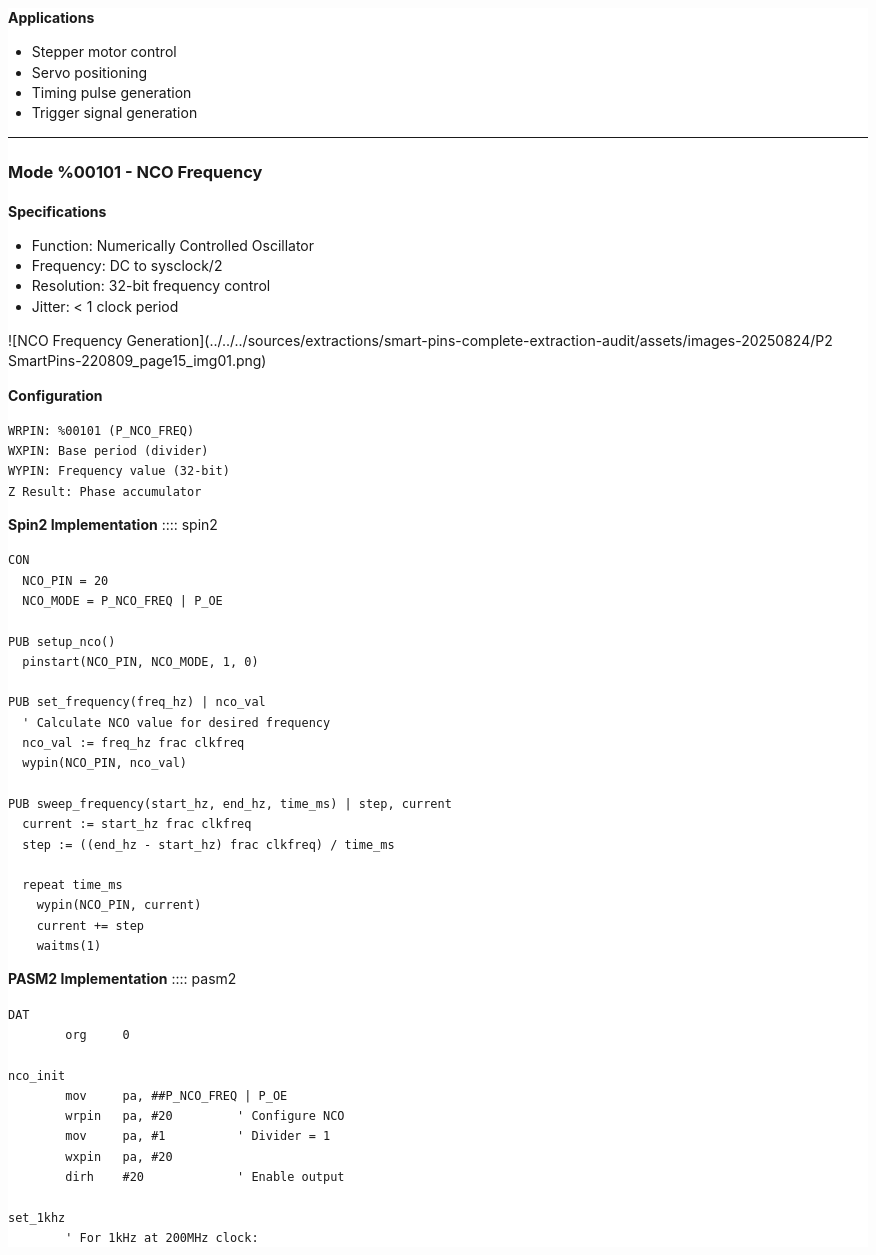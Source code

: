 **Applications**
- Stepper motor control
- Servo positioning
- Timing pulse generation
- Trigger signal generation

---

### Mode %00101 - NCO Frequency

**Specifications**
- Function: Numerically Controlled Oscillator
- Frequency: DC to sysclock/2
- Resolution: 32-bit frequency control
- Jitter: < 1 clock period

![NCO Frequency Generation](../../../sources/extractions/smart-pins-complete-extraction-audit/assets/images-20250824/P2 SmartPins-220809_page15_img01.png)

**Configuration**
```
WRPIN: %00101 (P_NCO_FREQ)
WXPIN: Base period (divider)
WYPIN: Frequency value (32-bit)
Z Result: Phase accumulator
```

**Spin2 Implementation**
:::: spin2
```
CON
  NCO_PIN = 20
  NCO_MODE = P_NCO_FREQ | P_OE

PUB setup_nco()
  pinstart(NCO_PIN, NCO_MODE, 1, 0)
  
PUB set_frequency(freq_hz) | nco_val
  ' Calculate NCO value for desired frequency
  nco_val := freq_hz frac clkfreq
  wypin(NCO_PIN, nco_val)
  
PUB sweep_frequency(start_hz, end_hz, time_ms) | step, current
  current := start_hz frac clkfreq
  step := ((end_hz - start_hz) frac clkfreq) / time_ms
  
  repeat time_ms
    wypin(NCO_PIN, current)
    current += step
    waitms(1)
```

**PASM2 Implementation**
:::: pasm2
```
DAT
        org     0
        
nco_init
        mov     pa, ##P_NCO_FREQ | P_OE
        wrpin   pa, #20         ' Configure NCO
        mov     pa, #1          ' Divider = 1
        wxpin   pa, #20
        dirh    #20             ' Enable output
        
set_1khz
        ' For 1kHz at 200MHz clock:
```